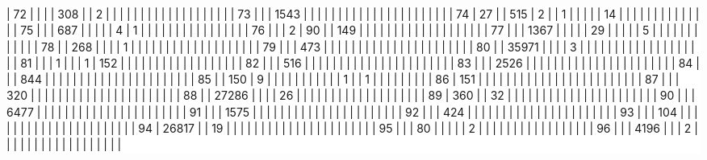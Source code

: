 |    72 |         |         |         |     308 |         |       2 |         |         |         |         |         |         |         |         |         |         |         |         |         |         |         |         |         |
|    73 |         |         |    1543 |         |         |         |         |         |         |         |         |         |         |         |         |         |         |         |         |         |         |         |         |
|    74 |      27 |         |     515 |       2 |         |       1 |         |         |         |         |      14 |         |         |         |         |         |         |         |         |         |         |         |         |
|    75 |         |         |     687 |         |         |         |         |       4 |       1 |         |         |         |         |         |         |         |         |         |         |         |         |         |         |
|    76 |         |         |       2 |      90 |         |     149 |         |         |         |         |         |         |         |         |         |         |         |         |         |         |         |         |         |
|    77 |         |         |    1367 |         |         |         |         |      29 |         |         |         |         |       5 |         |         |         |         |         |         |         |         |         |         |
|    78 |         |     268 |         |         |         |       1 |         |         |         |         |         |         |         |         |         |         |         |         |         |         |         |         |         |
|    79 |         |         |     473 |         |         |         |         |         |         |         |         |         |         |         |         |         |         |         |         |         |         |         |         |
|    80 |         |   35971 |         |         |         |       3 |         |         |         |         |         |         |         |         |         |         |         |         |         |         |         |         |         |
|    81 |         |         |       1 |         |         |       1 |     152 |         |         |         |         |         |         |         |         |         |         |         |         |         |         |         |         |
|    82 |         |         |     516 |         |         |         |         |         |         |         |         |         |         |         |         |         |         |         |         |         |         |         |         |
|    83 |         |         |    2526 |         |         |         |         |         |         |         |         |         |         |         |         |         |         |         |         |         |         |         |         |
|    84 |         |         |     844 |         |         |         |         |         |         |         |         |         |         |         |         |         |         |         |         |         |         |         |         |
|    85 |         |     150 |       9 |         |         |         |         |         |         |         |         |         |         |       1 |         |       1 |         |         |         |         |         |         |         |
|    86 |     151 |         |         |         |         |         |         |         |         |         |         |         |         |         |         |         |         |         |         |         |         |         |         |
|    87 |         |         |     320 |         |         |         |         |         |         |         |         |         |         |         |         |         |         |         |         |         |         |         |         |
|    88 |         |   27286 |         |         |         |      26 |         |         |         |         |         |         |         |         |         |         |         |         |         |         |         |         |         |
|    89 |     360 |         |      32 |         |         |         |         |         |         |         |         |         |         |         |         |         |         |         |         |         |         |         |         |
|    90 |         |         |    6477 |         |         |         |         |         |         |         |         |         |         |         |         |         |         |         |         |         |         |         |         |
|    91 |         |         |    1575 |         |         |         |         |         |         |         |         |         |         |         |         |         |         |         |         |         |         |         |         |
|    92 |         |         |     424 |         |         |         |         |         |         |         |         |         |         |         |         |         |         |         |         |         |         |         |         |
|    93 |         |         |     104 |         |         |         |         |         |         |         |         |         |         |         |         |         |         |         |         |         |         |         |         |
|    94 |   26817 |         |      19 |         |         |         |         |         |         |         |         |         |         |         |         |         |         |         |         |         |         |         |         |
|    95 |         |         |      80 |         |         |         |         |       2 |         |         |         |         |         |         |         |         |         |         |         |         |         |         |         |
|    96 |         |         |    4196 |         |         |       2 |         |         |         |         |         |         |         |         |         |         |         |         |         |         |         |         |         |